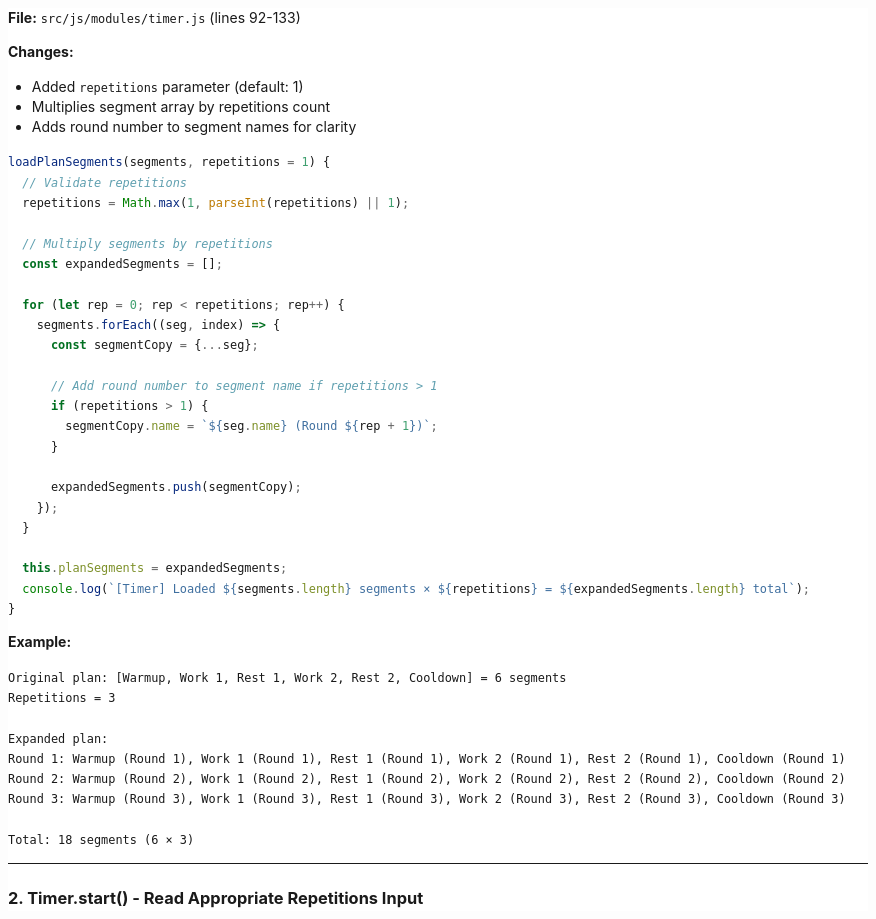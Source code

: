 **File:** `src/js/modules/timer.js` (lines 92-133)

**Changes:**
- Added `repetitions` parameter (default: 1)
- Multiplies segment array by repetitions count
- Adds round number to segment names for clarity

```javascript
loadPlanSegments(segments, repetitions = 1) {
  // Validate repetitions
  repetitions = Math.max(1, parseInt(repetitions) || 1);

  // Multiply segments by repetitions
  const expandedSegments = [];

  for (let rep = 0; rep < repetitions; rep++) {
    segments.forEach((seg, index) => {
      const segmentCopy = {...seg};

      // Add round number to segment name if repetitions > 1
      if (repetitions > 1) {
        segmentCopy.name = `${seg.name} (Round ${rep + 1})`;
      }

      expandedSegments.push(segmentCopy);
    });
  }

  this.planSegments = expandedSegments;
  console.log(`[Timer] Loaded ${segments.length} segments × ${repetitions} = ${expandedSegments.length} total`);
}
```

**Example:**
```
Original plan: [Warmup, Work 1, Rest 1, Work 2, Rest 2, Cooldown] = 6 segments
Repetitions = 3

Expanded plan:
Round 1: Warmup (Round 1), Work 1 (Round 1), Rest 1 (Round 1), Work 2 (Round 1), Rest 2 (Round 1), Cooldown (Round 1)
Round 2: Warmup (Round 2), Work 1 (Round 2), Rest 1 (Round 2), Work 2 (Round 2), Rest 2 (Round 2), Cooldown (Round 2)
Round 3: Warmup (Round 3), Work 1 (Round 3), Rest 1 (Round 3), Work 2 (Round 3), Rest 2 (Round 3), Cooldown (Round 3)

Total: 18 segments (6 × 3)
```

---

### 2. **Timer.start()** - Read Appropriate Repetitions Input
